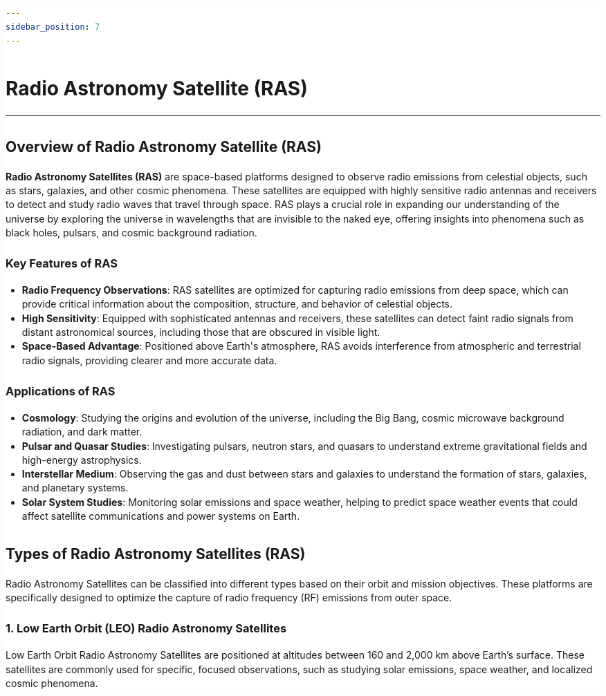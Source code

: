 ```yaml
---
sidebar_position: 7
---
```


# Radio Astronomy Satellite (RAS)

---

## Overview of Radio Astronomy Satellite (RAS)

**Radio Astronomy Satellites (RAS)** are space-based platforms designed to observe radio emissions from celestial objects, such as stars, galaxies, and other cosmic phenomena. These satellites are equipped with highly sensitive radio antennas and receivers to detect and study radio waves that travel through space. RAS plays a crucial role in expanding our understanding of the universe by exploring the universe in wavelengths that are invisible to the naked eye, offering insights into phenomena such as black holes, pulsars, and cosmic background radiation.

### Key Features of RAS

- **Radio Frequency Observations**: RAS satellites are optimized for capturing radio emissions from deep space, which can provide critical information about the composition, structure, and behavior of celestial objects.
- **High Sensitivity**: Equipped with sophisticated antennas and receivers, these satellites can detect faint radio signals from distant astronomical sources, including those that are obscured in visible light.
- **Space-Based Advantage**: Positioned above Earth's atmosphere, RAS avoids interference from atmospheric and terrestrial radio signals, providing clearer and more accurate data.

### Applications of RAS

- **Cosmology**: Studying the origins and evolution of the universe, including the Big Bang, cosmic microwave background radiation, and dark matter.
- **Pulsar and Quasar Studies**: Investigating pulsars, neutron stars, and quasars to understand extreme gravitational fields and high-energy astrophysics.
- **Interstellar Medium**: Observing the gas and dust between stars and galaxies to understand the formation of stars, galaxies, and planetary systems.
- **Solar System Studies**: Monitoring solar emissions and space weather, helping to predict space weather events that could affect satellite communications and power systems on Earth.

## Types of Radio Astronomy Satellites (RAS)

Radio Astronomy Satellites can be classified into different types based on their orbit and mission objectives. These platforms are specifically designed to optimize the capture of radio frequency (RF) emissions from outer space.

### 1. Low Earth Orbit (LEO) Radio Astronomy Satellites

Low Earth Orbit Radio Astronomy Satellites are positioned at altitudes between 160 and 2,000 km above Earth’s surface. These satellites are commonly used for specific, focused observations, such as studying solar emissions, space weather, and localized cosmic phenomena.

